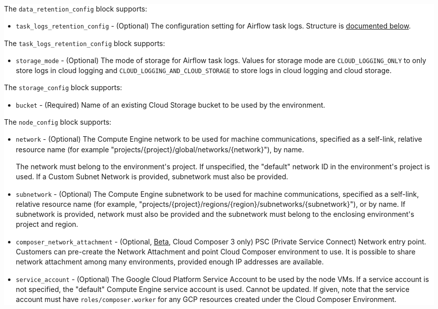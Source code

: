 <a name="nested_data_retention_config_c3"></a>The `data_retention_config` block supports:
* `task_logs_retention_config` - 
  (Optional)
  The configuration setting for Airflow task logs. Structure is
  [documented below](#nested_task_logs_retention_config_c3).

<a name="nested_task_logs_retention_config_c3"></a>The `task_logs_retention_config` block supports:
* `storage_mode` - 
  (Optional)
  The mode of storage for Airflow task logs. Values for storage mode are 
  `CLOUD_LOGGING_ONLY` to only store logs in cloud logging and 
  `CLOUD_LOGGING_AND_CLOUD_STORAGE` to store logs in cloud logging and cloud storage.


<a name="nested_storage_config_c3"></a>The `storage_config` block supports:

* `bucket` -
  (Required)
  Name of an existing Cloud Storage bucket to be used by the environment.


<a name="nested_node_config_c3"></a>The `node_config` block supports:

* `network` -
  (Optional)
  The Compute Engine network to be used for machine
  communications, specified as a self-link, relative resource name
  (for example "projects/{project}/global/networks/{network}"), by name.

  The network must belong to the environment's project. If unspecified, the "default" network ID in the environment's
  project is used. If a Custom Subnet Network is provided, subnetwork must also be provided.

* `subnetwork` -
  (Optional)
  The Compute Engine subnetwork to be used for machine
  communications, specified as a self-link, relative resource name (for example,
  "projects/{project}/regions/{region}/subnetworks/{subnetwork}"), or by name. If subnetwork is provided,
  network must also be provided and the subnetwork must belong to the enclosing environment's project and region.

* `composer_network_attachment` -
  (Optional, [Beta](https://terraform.io/docs/providers/google/guides/provider_versions.html), Cloud Composer 3 only)
  PSC (Private Service Connect) Network entry point. Customers can pre-create the Network Attachment 
  and point Cloud Composer environment to use. It is possible to share network attachment among many environments, 
  provided enough IP addresses are available.

* `service_account` -
  (Optional)
  The Google Cloud Platform Service Account to be used by the
  node VMs. If a service account is not specified, the "default"
  Compute Engine service account is used. Cannot be updated. If given,
  note that the service account must have `roles/composer.worker`
  for any GCP resources created under the Cloud Composer Environment.

